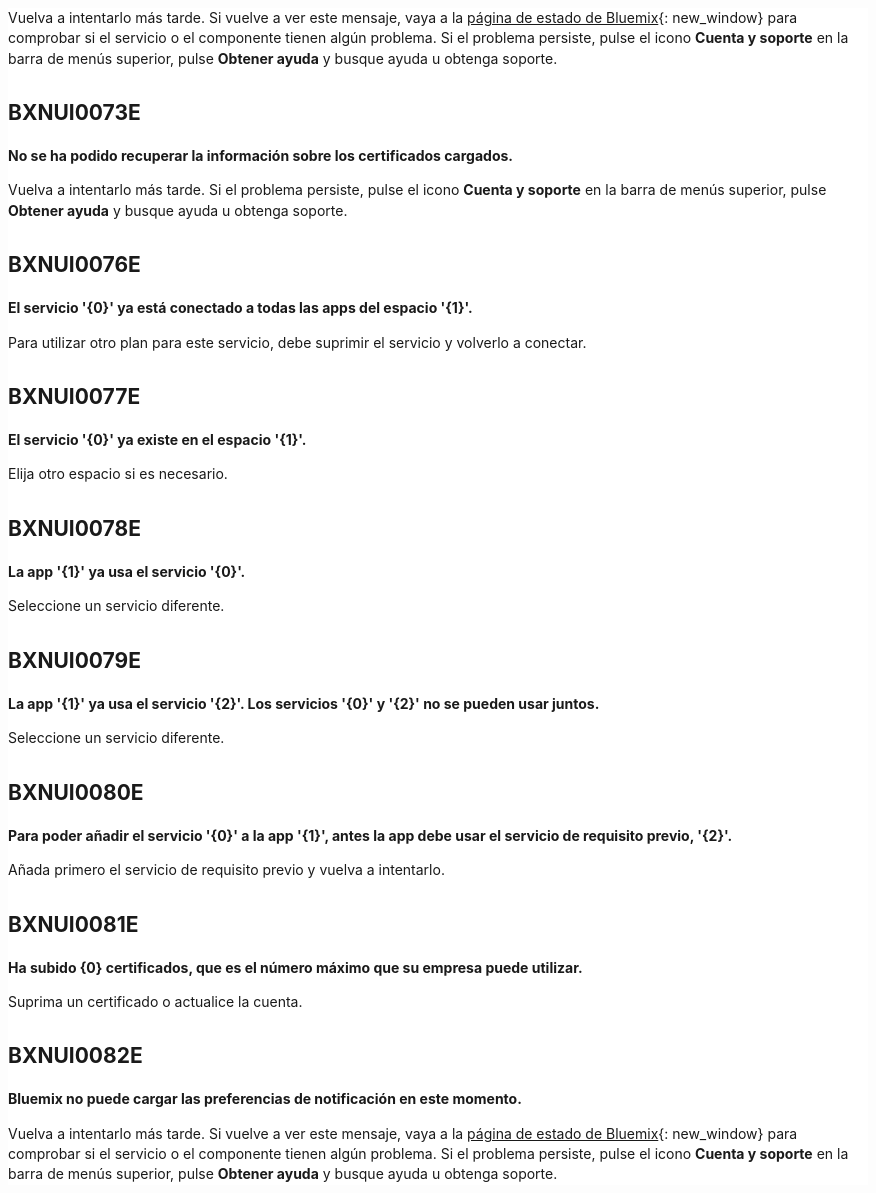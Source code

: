 Vuelva a intentarlo más tarde. Si vuelve a ver este mensaje, vaya a la [página de estado de Bluemix](https://developer.ibm.com/bluemix/support/#status){: new_window} para comprobar si el servicio o el componente tienen algún problema. Si el problema persiste, pulse el icono **Cuenta y soporte** en la barra de menús superior, pulse **Obtener ayuda** y busque ayuda u obtenga soporte.

## BXNUI0073E
**No se ha podido recuperar la información sobre los certificados cargados.**

Vuelva a intentarlo más tarde. Si el problema persiste, pulse el icono **Cuenta y soporte** en la barra de menús superior, pulse **Obtener ayuda** y busque ayuda u obtenga soporte.
		
## BXNUI0076E
**El servicio '{0}' ya está conectado a todas las apps del espacio '{1}'.**

Para utilizar otro plan para este servicio, debe suprimir el servicio y volverlo a conectar.
		
## BXNUI0077E
**El servicio '{0}' ya existe en el espacio '{1}'.**

Elija otro espacio si es necesario.
		
## BXNUI0078E
**La app '{1}' ya usa el servicio '{0}'.**

Seleccione un servicio diferente.

## BXNUI0079E
**La app '{1}' ya usa el servicio '{2}'. Los servicios '{0}' y '{2}' no se pueden usar juntos.**

Seleccione un servicio diferente.

## BXNUI0080E
**Para poder añadir el servicio '{0}' a la app '{1}', antes la app debe usar el servicio de requisito previo, '{2}'.**

Añada primero el servicio de requisito previo y vuelva a intentarlo.

## BXNUI0081E
**Ha subido {0} certificados, que es el número máximo que su empresa puede utilizar.**

Suprima un certificado o actualice la cuenta.

## BXNUI0082E
**Bluemix no puede cargar las preferencias de notificación en este momento.**

Vuelva a intentarlo más tarde. Si vuelve a ver este mensaje, vaya a la [página de estado de Bluemix](https://developer.ibm.com/bluemix/support/#status){: new_window} para comprobar si el servicio o el componente tienen algún problema. Si el problema persiste, pulse el icono **Cuenta y soporte** en la barra de menús superior, pulse **Obtener ayuda** y busque ayuda u obtenga soporte.
